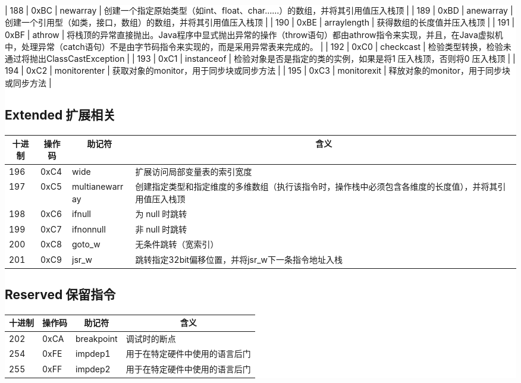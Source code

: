 | 188    | 0xBC   | newarray        | 创建一个指定原始类型（如int、float、char……）的数组，并将其引用值压入栈顶 |
| 189    | 0xBD   | anewarray       | 创建一个引用型（如类，接口，数组）的数组，并将其引用值压入栈顶 |
| 190    | 0xBE   | arraylength     | 获得数组的长度值并压入栈顶                                   |
| 191    | 0xBF   | athrow          | 将栈顶的异常直接抛出。Java程序中显式抛出异常的操作（throw语句）都由athrow指令来实现，并且，在Java虚拟机中，处理异常（catch语句）不是由字节码指令来实现的，而是采用异常表来完成的。 |
| 192    | 0xC0   | checkcast       | 检验类型转换，检验未通过将抛出ClassCastException             |
| 193    | 0xC1   | instanceof      | 检验对象是否是指定的类的实例，如果是将1 压入栈顶，否则将0 压入栈顶 |
| 194    | 0xC2   | monitorenter    | 获取对象的monitor，用于同步块或同步方法                      |
| 195    | 0xC3   | monitorexit     | 释放对象的monitor，用于同步块或同步方法                      |

## Extended 扩展相关

| 十进制 | 操作码 | 助记符         | 含义                                                         |
| ------ | ------ | -------------- | ------------------------------------------------------------ |
| 196    | 0xC4   | wide           | 扩展访问局部变量表的索引宽度                                 |
| 197    | 0xC5   | multianewarray | 创建指定类型和指定维度的多维数组（执行该指令时，操作栈中必须包含各维度的长度值），并将其引用值压入栈顶 |
| 198    | 0xC6   | ifnull         | 为 null 时跳转                                               |
| 199    | 0xC7   | ifnonnull      | 非 null 时跳转                                               |
| 200    | 0xC8   | goto_w         | 无条件跳转（宽索引）                                         |
| 201    | 0xC9   | jsr_w          | 跳转指定32bit偏移位置，并将jsr_w下一条指令地址入栈           |

## Reserved 保留指令

| 十进制 | 操作码 | 助记符     | 含义                           |
| ------ | ------ | ---------- | ------------------------------ |
| 202    | 0xCA   | breakpoint | 调试时的断点                   |
| 254    | 0xFE   | impdep1    | 用于在特定硬件中使用的语言后门 |
| 255    | 0xFF   | impdep2    | 用于在特定硬件中使用的语言后门 |